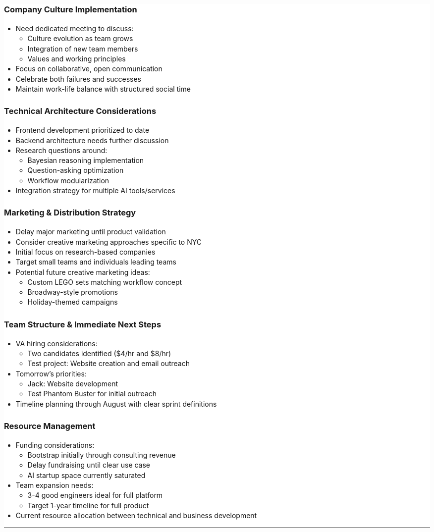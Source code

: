 ### Company Culture Implementation

- Need dedicated meeting to discuss:
  - Culture evolution as team grows
  - Integration of new team members
  - Values and working principles
- Focus on collaborative, open communication
- Celebrate both failures and successes
- Maintain work-life balance with structured social time

### Technical Architecture Considerations

- Frontend development prioritized to date
- Backend architecture needs further discussion
- Research questions around:
  - Bayesian reasoning implementation
  - Question-asking optimization
  - Workflow modularization
- Integration strategy for multiple AI tools/services

### Marketing & Distribution Strategy

- Delay major marketing until product validation
- Consider creative marketing approaches specific to NYC
- Initial focus on research-based companies
- Target small teams and individuals leading teams
- Potential future creative marketing ideas:
  - Custom LEGO sets matching workflow concept
  - Broadway-style promotions
  - Holiday-themed campaigns

### Team Structure & Immediate Next Steps

- VA hiring considerations:
  - Two candidates identified ($4/hr and $8/hr)
  - Test project: Website creation and email outreach
- Tomorrow’s priorities:
  - Jack: Website development
  - Test Phantom Buster for initial outreach
- Timeline planning through August with clear sprint definitions

### Resource Management

- Funding considerations:
  - Bootstrap initially through consulting revenue
  - Delay fundraising until clear use case
  - AI startup space currently saturated
- Team expansion needs:
  - 3-4 good engineers ideal for full platform
  - Target 1-year timeline for full product
- Current resource allocation between technical and business development

---